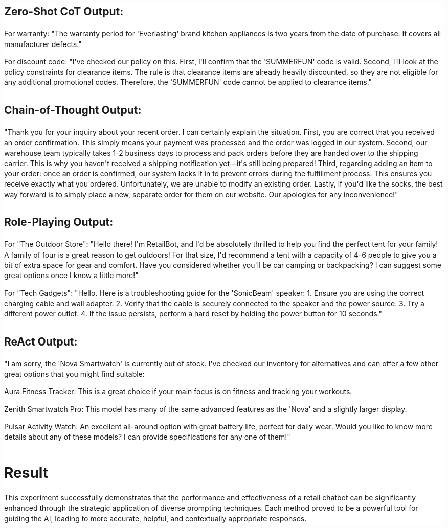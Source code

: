 ## Zero-Shot CoT Output:

For warranty: "The warranty period for 'Everlasting' brand kitchen appliances is two years from the date of purchase. It covers all manufacturer defects."

For discount code: "I've checked our policy on this. First, I'll confirm that the 'SUMMERFUN' code is valid. Second, I'll look at the policy constraints for clearance items. The rule is that clearance items are already heavily discounted, so they are not eligible for any additional promotional codes. Therefore, the 'SUMMERFUN' code cannot be applied to clearance items."

## Chain-of-Thought Output:

"Thank you for your inquiry about your recent order. I can certainly explain the situation. First, you are correct that you received an order confirmation. This simply means your payment was processed and the order was logged in our system. Second, our warehouse team typically takes 1-2 business days to process and pack orders before they are handed over to the shipping carrier. This is why you haven't received a shipping notification yet—it's still being prepared! Third, regarding adding an item to your order: once an order is confirmed, our system locks it in to prevent errors during the fulfillment process. This ensures you receive exactly what you ordered. Unfortunately, we are unable to modify an existing order. Lastly, if you'd like the socks, the best way forward is to simply place a new, separate order for them on our website. Our apologies for any inconvenience!"

## Role-Playing Output:

For "The Outdoor Store": "Hello there! I'm RetailBot, and I'd be absolutely thrilled to help you find the perfect tent for your family! A family of four is a great reason to get outdoors! For that size, I'd recommend a tent with a capacity of 4-6 people to give you a bit of extra space for gear and comfort. Have you considered whether you'll be car camping or backpacking? I can suggest some great options once I know a little more!"

For "Tech Gadgets": "Hello. Here is a troubleshooting guide for the 'SonicBeam' speaker: 1. Ensure you are using the correct charging cable and wall adapter. 2. Verify that the cable is securely connected to the speaker and the power source. 3. Try a different power outlet. 4. If the issue persists, perform a hard reset by holding the power button for 10 seconds."

## ReAct Output:

"I am sorry, the 'Nova Smartwatch' is currently out of stock. I've checked our inventory for alternatives and can offer a few other great options that you might find suitable:

Aura Fitness Tracker: This is a great choice if your main focus is on fitness and tracking your workouts.

Zenith Smartwatch Pro: This model has many of the same advanced features as the 'Nova' and a slightly larger display.

Pulsar Activity Watch: An excellent all-around option with great battery life, perfect for daily wear.
Would you like to know more details about any of these models? I can provide specifications for any one of them!"

# Result
This experiment successfully demonstrates that the performance and effectiveness of a retail chatbot can be significantly enhanced through the strategic application of diverse prompting techniques. Each method proved to be a powerful tool for guiding the AI, leading to more accurate, helpful, and contextually appropriate responses.
